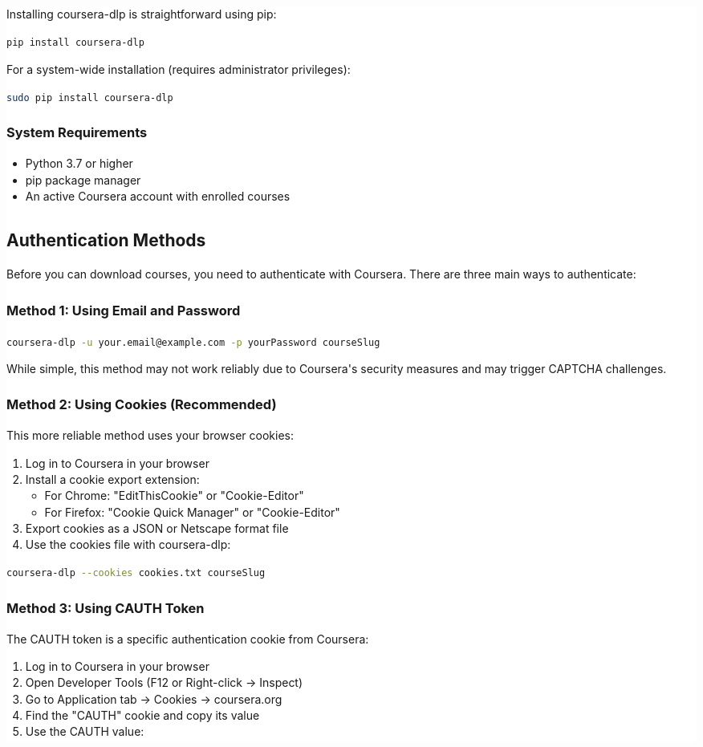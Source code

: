 Installing coursera-dlp is straightforward using pip:

```bash
pip install coursera-dlp
```

For a system-wide installation (requires administrator privileges):

```bash
sudo pip install coursera-dlp
```

### System Requirements

- Python 3.7 or higher
- pip package manager
- An active Coursera account with enrolled courses

## Authentication Methods

Before you can download courses, you need to authenticate with Coursera. There are three main ways to authenticate:

### Method 1: Using Email and Password

```bash
coursera-dlp -u your.email@example.com -p yourPassword courseSlug
```

While simple, this method may not work reliably due to Coursera's security measures and may trigger CAPTCHA challenges.

### Method 2: Using Cookies (Recommended)

This more reliable method uses your browser cookies:

1. Log in to Coursera in your browser
2. Install a cookie export extension:
   - For Chrome: "EditThisCookie" or "Cookie-Editor"
   - For Firefox: "Cookie Quick Manager" or "Cookie-Editor"
3. Export cookies as a JSON or Netscape format file
4. Use the cookies file with coursera-dlp:

```bash
coursera-dlp --cookies cookies.txt courseSlug
```

### Method 3: Using CAUTH Token

The CAUTH token is a specific authentication cookie from Coursera:

1. Log in to Coursera in your browser
2. Open Developer Tools (F12 or Right-click → Inspect)
3. Go to Application tab → Cookies → coursera.org
4. Find the "CAUTH" cookie and copy its value
5. Use the CAUTH value:
